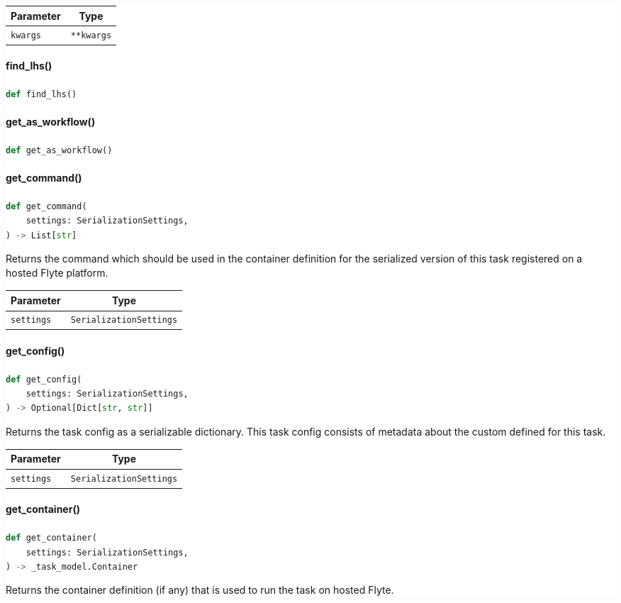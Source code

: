 
| Parameter | Type |
|-|-|
| `kwargs` | ``**kwargs`` |

#### find_lhs()

```python
def find_lhs()
```
#### get_as_workflow()

```python
def get_as_workflow()
```
#### get_command()

```python
def get_command(
    settings: SerializationSettings,
) -> List[str]
```
Returns the command which should be used in the container definition for the serialized version of this task
registered on a hosted Flyte platform.


| Parameter | Type |
|-|-|
| `settings` | `SerializationSettings` |

#### get_config()

```python
def get_config(
    settings: SerializationSettings,
) -> Optional[Dict[str, str]]
```
Returns the task config as a serializable dictionary. This task config consists of metadata about the custom
defined for this task.


| Parameter | Type |
|-|-|
| `settings` | `SerializationSettings` |

#### get_container()

```python
def get_container(
    settings: SerializationSettings,
) -> _task_model.Container
```
Returns the container definition (if any) that is used to run the task on hosted Flyte.
